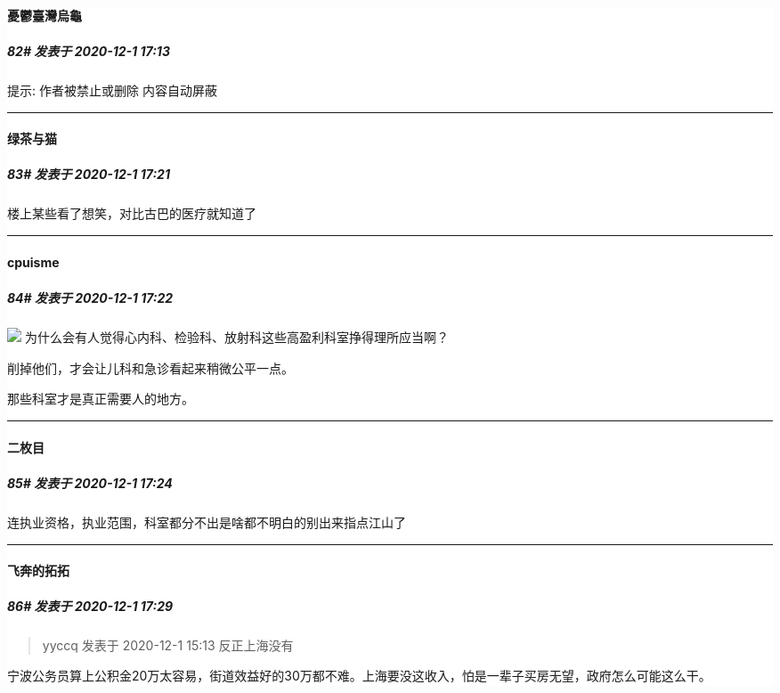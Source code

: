 ####  憂鬱臺灣烏龜  
##### 82#       发表于 2020-12-1 17:13

提示: 作者被禁止或删除 内容自动屏蔽



*****

####  绿茶与猫  
##### 83#       发表于 2020-12-1 17:21




楼上某些看了想笑，对比古巴的医疗就知道了







*****

####  cpuisme  
##### 84#       发表于 2020-12-1 17:22



<img src="https://static.saraba1st.com/image/smiley/face2017/009.gif" referrerpolicy="no-referrer"> 为什么会有人觉得心内科、检验科、放射科这些高盈利科室挣得理所应当啊？

削掉他们，才会让儿科和急诊看起来稍微公平一点。

那些科室才是真正需要人的地方。







*****

####  二枚目  
##### 85#       发表于 2020-12-1 17:24




连执业资格，执业范围，科室都分不出是啥都不明白的别出来指点江山了







*****

####  飞奔的拓拓  
##### 86#       发表于 2020-12-1 17:29



<blockquote>yyccq 发表于 2020-12-1 15:13
反正上海没有</blockquote>
宁波公务员算上公积金20万太容易，街道效益好的30万都不难。上海要没这收入，怕是一辈子买房无望，政府怎么可能这么干。
